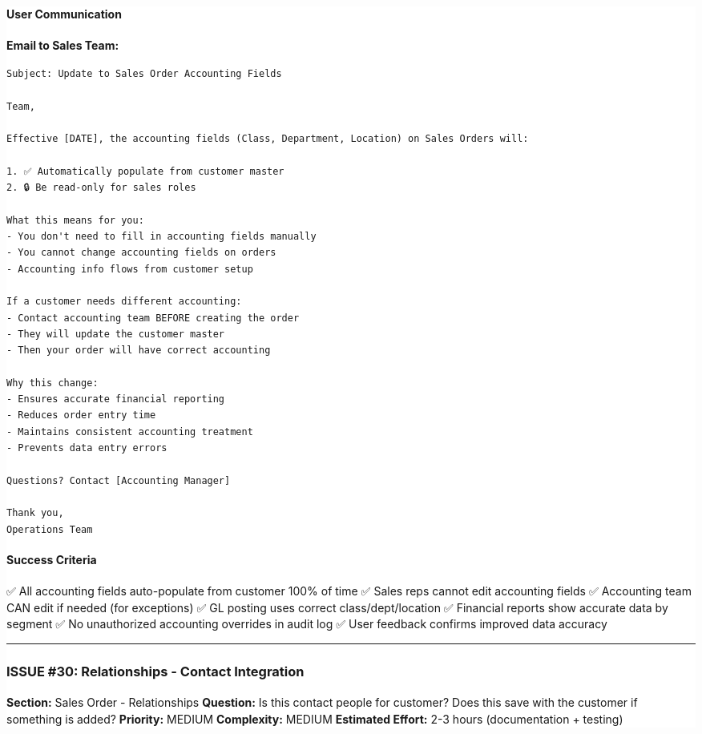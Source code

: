 #### User Communication

**Email to Sales Team:**
```
Subject: Update to Sales Order Accounting Fields

Team,

Effective [DATE], the accounting fields (Class, Department, Location) on Sales Orders will:

1. ✅ Automatically populate from customer master
2. 🔒 Be read-only for sales roles

What this means for you:
- You don't need to fill in accounting fields manually
- You cannot change accounting fields on orders
- Accounting info flows from customer setup

If a customer needs different accounting:
- Contact accounting team BEFORE creating the order
- They will update the customer master
- Then your order will have correct accounting

Why this change:
- Ensures accurate financial reporting
- Reduces order entry time
- Maintains consistent accounting treatment
- Prevents data entry errors

Questions? Contact [Accounting Manager]

Thank you,
Operations Team
```

#### Success Criteria

✅ All accounting fields auto-populate from customer 100% of time
✅ Sales reps cannot edit accounting fields
✅ Accounting team CAN edit if needed (for exceptions)
✅ GL posting uses correct class/dept/location
✅ Financial reports show accurate data by segment
✅ No unauthorized accounting overrides in audit log
✅ User feedback confirms improved data accuracy

---

### ISSUE #30: Relationships - Contact Integration
**Section:** Sales Order - Relationships
**Question:** Is this contact people for customer? Does this save with the customer if something is added?
**Priority:** MEDIUM
**Complexity:** MEDIUM
**Estimated Effort:** 2-3 hours (documentation + testing)
